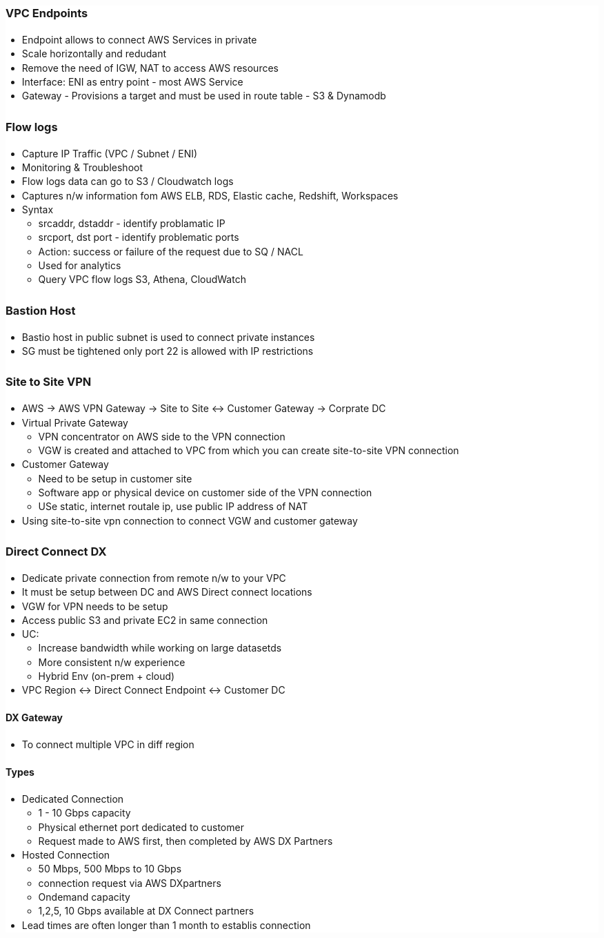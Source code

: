 ### VPC Endpoints
* Endpoint allows to connect AWS Services in private
* Scale horizontally and redudant
* Remove the need of IGW, NAT to access AWS resources
* Interface: ENI as entry point - most AWS Service
* Gateway - Provisions a target and must be used in route table - S3 & Dynamodb

### Flow logs
* Capture IP Traffic (VPC / Subnet / ENI)
* Monitoring & Troubleshoot
* Flow logs data can go to S3 / Cloudwatch logs
* Captures n/w information fom AWS ELB, RDS, Elastic cache, Redshift, Workspaces
* Syntax 
	* srcaddr, dstaddr - identify problamatic IP
	* srcport, dst port - identify problematic ports
	* Action: success or failure of the request due to SQ / NACL
	* Used for analytics
	* Query VPC flow logs S3, Athena, CloudWatch
### Bastion Host
* Bastio host in public subnet is used to connect private instances
* SG must be tightened only port 22 is allowed with IP restrictions
	
### Site to Site VPN
* AWS -> AWS VPN Gateway -> Site to Site <-> Customer Gateway -> Corprate DC
* Virtual Private Gateway
	* VPN concentrator on AWS side to the VPN connection
	* VGW is created and attached to VPC from which you can create site-to-site VPN connection
* Customer Gateway
	* Need to be setup in customer site
	* Software app or physical device on customer side of the VPN connection
	* USe static, internet routale ip, use public IP address of NAT
* Using site-to-site vpn connection to connect VGW and customer gateway

### Direct Connect DX
* Dedicate private connection from remote n/w to your VPC
* It must be setup between DC and AWS Direct connect locations
* VGW for VPN needs to be setup
* Access public S3 and private EC2 in same connection
* UC: 
	* Increase bandwidth while working on large datasetds
	* More consistent n/w experience
	* Hybrid Env (on-prem + cloud)
* VPC Region <-> Direct Connect Endpoint <-> Customer DC

#### DX Gateway 
* To connect multiple VPC in diff region 
#### Types
* Dedicated Connection
	* 1 - 10 Gbps capacity
	* Physical ethernet port dedicated to customer
	* Request made to AWS first, then completed by AWS DX Partners
* Hosted Connection
	* 50 Mbps, 500 Mbps to 10 Gbps
	* connection request via AWS DXpartners
	* Ondemand capacity
	* 1,2,5, 10 Gbps available at DX Connect partners
* Lead times are often longer than 1 month to establis connection
